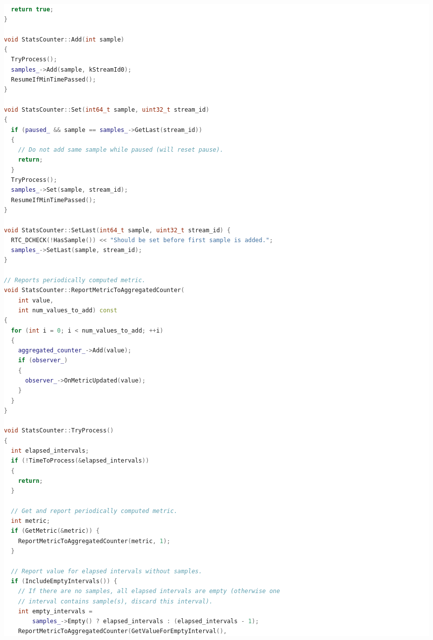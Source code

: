 ```cpp
  return true;
}

void StatsCounter::Add(int sample) 
{
  TryProcess();
  samples_->Add(sample, kStreamId0);
  ResumeIfMinTimePassed();
}

void StatsCounter::Set(int64_t sample, uint32_t stream_id) 
{
  if (paused_ && sample == samples_->GetLast(stream_id)) 
  {
    // Do not add same sample while paused (will reset pause).
    return;
  }
  TryProcess();
  samples_->Set(sample, stream_id);
  ResumeIfMinTimePassed();
}

void StatsCounter::SetLast(int64_t sample, uint32_t stream_id) {
  RTC_DCHECK(!HasSample()) << "Should be set before first sample is added.";
  samples_->SetLast(sample, stream_id);
}

// Reports periodically computed metric.
void StatsCounter::ReportMetricToAggregatedCounter(
    int value,
    int num_values_to_add) const 
{
  for (int i = 0; i < num_values_to_add; ++i) 
  {
    aggregated_counter_->Add(value);
    if (observer_) 
	{
      observer_->OnMetricUpdated(value);
    }
  }
}

void StatsCounter::TryProcess() 
{
  int elapsed_intervals;
  if (!TimeToProcess(&elapsed_intervals)) 
  {
    return;
  }

  // Get and report periodically computed metric.
  int metric;
  if (GetMetric(&metric)) {
    ReportMetricToAggregatedCounter(metric, 1);
  }

  // Report value for elapsed intervals without samples.
  if (IncludeEmptyIntervals()) {
    // If there are no samples, all elapsed intervals are empty (otherwise one
    // interval contains sample(s), discard this interval).
    int empty_intervals =
        samples_->Empty() ? elapsed_intervals : (elapsed_intervals - 1);
    ReportMetricToAggregatedCounter(GetValueForEmptyInterval(),
```